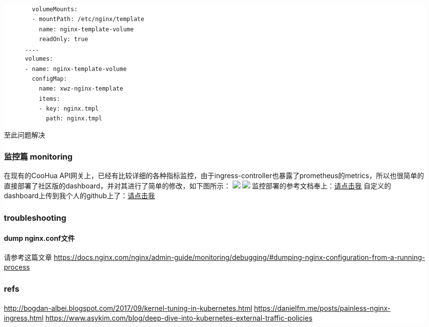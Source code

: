 ```
        volumeMounts:
        - mountPath: /etc/nginx/template
          name: nginx-template-volume
          readOnly: true
      ....
      volumes:
      - name: nginx-template-volume
        configMap:
          name: xwz-nginx-template
          items:
          - key: nginx.tmpl
            path: nginx.tmpl
```
至此问题解决
### 监控篇 monitoring
在现有的CooHua API网关上，已经有比较详细的各种指标监控，由于ingress-controller也暴露了prometheus的metrics，所以也很简单的直接部署了社区版的dashboard，并对其进行了简单的修改，如下图所示：
![](http://pp2egchi0.bkt.clouddn.com/FogzrP8HpPTmXz-CR4Gy6WrBQ5D4)
![](http://pp2egchi0.bkt.clouddn.com/FkkB6_9BRIDsV9vWhuqR4rqReMLY)
监控部署的参考文档奉上：[请点击我](https://kubernetes.github.io/ingress-nginx/user-guide/monitoring/)
自定义的dashboard上传到我个人的github上了：[请点击我](https://github.com/zrbcool/blog-public/blob/master/k8s%20ingress%20resources/customized%20ingress%20dashboard.json)
### troubleshooting
#### dump nginx.conf文件
请参考这篇文章
https://docs.nginx.com/nginx/admin-guide/monitoring/debugging/#dumping-nginx-configuration-from-a-running-process
### refs
http://bogdan-albei.blogspot.com/2017/09/kernel-tuning-in-kubernetes.html
https://danielfm.me/posts/painless-nginx-ingress.html
https://www.asykim.com/blog/deep-dive-into-kubernetes-external-traffic-policies
